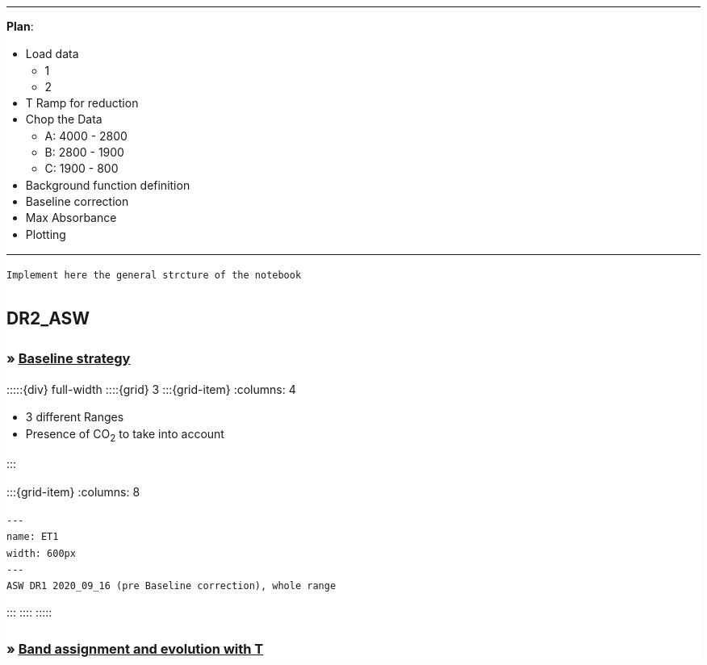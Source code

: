 

***
**Plan**:
- Load data
    - 1
    - 2
- T Ramp for reduction
- Chop the Data
    - A: 4000 - 2800
    - B: 2800 - 1900
    - C: 1900 - 800
- Background function definition
- Baseline correction
- Max Absorbance
- Plotting

***

```{note}
Implement here the general strcture of the notebook
```

[/----------------------------------------------------------------------------------------------------------------------------------------------------------------------- Is it a comment ?/]: # 

## DR2_ASW

### <strong>&#187;  <u>Baseline strategy</u></strong>

:::::{div} full-width
::::{grid} 3
:::{grid-item}
:columns: 4

- 3 different Ranges
- Presence of CO<sub>2</sub> to take into account

:::

:::{grid-item}
:columns: 8

```{figure} ../../../DATA/DATA-Processing/PAC/XP_1-1/Samples/2020_09_16/Plots/DR/DR1_2020_09_16_Full-range.png
---
name: ET1
width: 600px
---
ASW DR1 2020_09_16 (pre Baseline correction), whole range
```

:::
::::
:::::

### <strong>&#187;  <u>Band assignment and evolution with T</u></strong>
